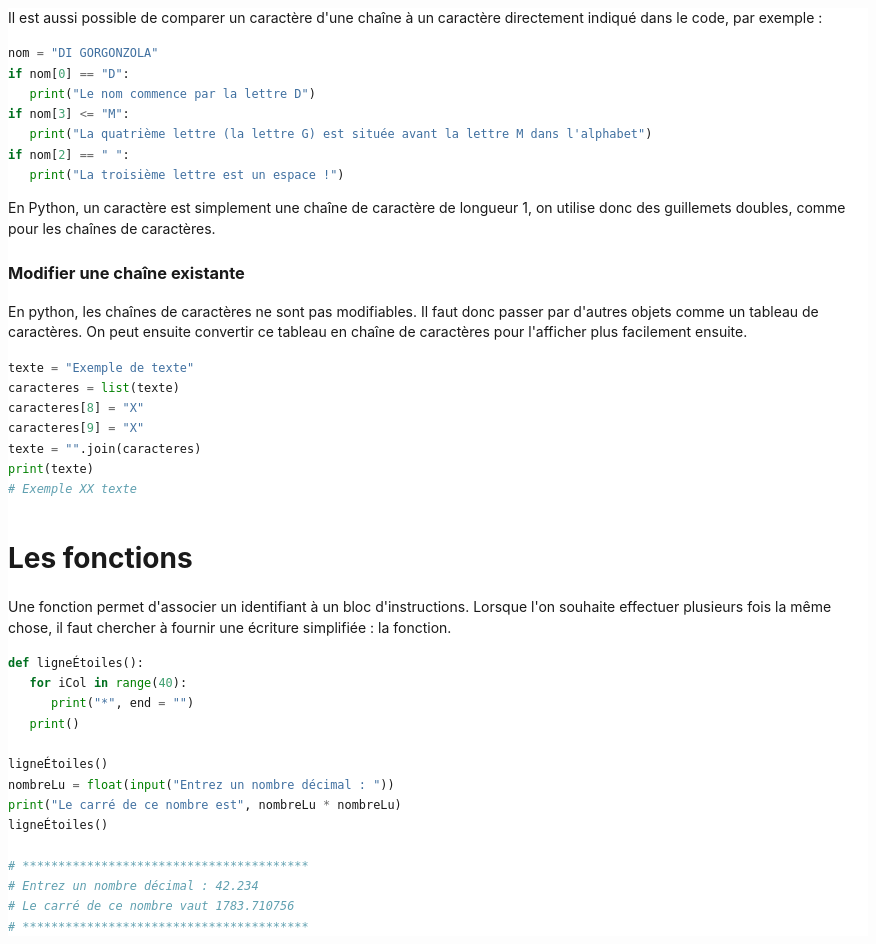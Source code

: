 Il est aussi possible de comparer un caractère d'une chaîne à un caractère directement indiqué dans le code, par exemple :

```python
nom = "DI GORGONZOLA"
if nom[0] == "D":
   print("Le nom commence par la lettre D")
if nom[3] <= "M":
   print("La quatrième lettre (la lettre G) est située avant la lettre M dans l'alphabet")
if nom[2] == " ":
   print("La troisième lettre est un espace !")
```

En Python, un caractère est simplement une chaîne de caractère de longueur 1, on utilise donc des guillemets doubles, comme pour les chaînes de caractères.

### Modifier une chaîne existante
En python, les chaînes de caractères ne sont pas modifiables. Il faut donc passer par d'autres objets comme un tableau de caractères. On peut ensuite convertir ce tableau en chaîne de caractères pour l'afficher plus facilement ensuite.

```python
texte = "Exemple de texte"
caracteres = list(texte)
caracteres[8] = "X"
caracteres[9] = "X"
texte = "".join(caracteres)
print(texte)
# Exemple XX texte
```

# Les fonctions
Une fonction permet d'associer un identifiant à un bloc d'instructions. Lorsque l'on souhaite effectuer plusieurs fois la même chose, il faut chercher à fournir une écriture simplifiée : la fonction.

```python
def ligneÉtoiles():
   for iCol in range(40):
      print("*", end = "")
   print()

ligneÉtoiles()
nombreLu = float(input("Entrez un nombre décimal : "))
print("Le carré de ce nombre est", nombreLu * nombreLu)
ligneÉtoiles()

# ****************************************
# Entrez un nombre décimal : 42.234
# Le carré de ce nombre vaut 1783.710756
# ****************************************

```
